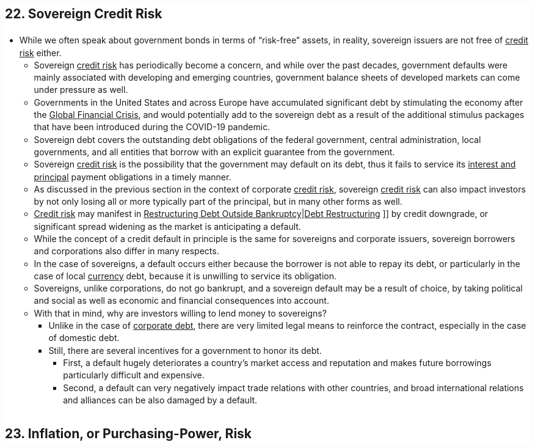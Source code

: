 ## 22. Sovereign Credit Risk

- While we often speak about government bonds in terms of “risk-free” assets,  in reality,  sovereign issuers are not free of [credit risk](../../Course%20Notes/Quantitative%20Trading%20Strategies%20Lecture%20Notes.md) either.
  - Sovereign [credit risk](../../Course%20Notes/Quantitative%20Trading%20Strategies%20Lecture%20Notes.md) has periodically become a concern,  and while over the past decades,  government defaults were mainly associated with developing and emerging countries,  government balance sheets of developed markets can come under pressure as well.
  - Governments in the United States and across Europe have accumulated significant debt by stimulating the economy after the [Global Financial Crisis](../../Financial%20Engineering/8.%20Credit%20Modeling%20and%20Credit%20Derivatives.md),  and would potentially add to the sovereign debt as a result of the additional stimulus packages that have been introduced during the COVID-19 pandemic.
  - Sovereign debt covers the outstanding debt obligations of the federal government,  central administration,  local governments,  and all entities that borrow with an explicit guarantee from the government.
  - Sovereign [credit risk](../../Course%20Notes/Quantitative%20Trading%20Strategies%20Lecture%20Notes.md) is the possibility that the government may default on its debt,  thus it fails to service its [interest and principal](../../Financial%20Engineering/Notes%20on%20Currency%20Swaps.md) payment obligations in a timely manner.
  - As discussed in the previous section in the context of corporate [credit risk](../../Course%20Notes/Quantitative%20Trading%20Strategies%20Lecture%20Notes.md),  sovereign [credit risk](../../Course%20Notes/Quantitative%20Trading%20Strategies%20Lecture%20Notes.md) can also impact investors by not only losing all or more typically part of the principal,  but in many other forms as well.
  - [Credit risk](../../Course%20Notes/Quantitative%20Trading%20Strategies%20Lecture%20Notes.md) may manifest in [Restructuring Debt Outside Bankruptcy](Class%20Slide%204-[[Class%20Slide%204-Restructuring%20Debt%20Outside%20Bankruptcy)|[Debt Restructuring](../../Financial%20Markets%20and%20Institutions/II.%20The%20Roles%20of%20Banks%20and%20Derivative%20Markets%20in%20Resolving%20Problems%20Inherent%20in%20Debt%20Contracts/Class%204-%20Restructuring%20Public%20Debt/Class%20Slide%204-Restructuring%20Debt%20Outside%20Bankruptcy.md) ]] by credit downgrade,  or significant spread widening as the market is anticipating a default.
  - While the concept of a credit default in principle is the same for sovereigns and corporate issuers,  sovereign borrowers and corporations also differ in many respects.
  - In the case of sovereigns,  a default occurs either because the borrower is not able to repay its debt,  or particularly in the case of local [currency](../../Financial%20Instruments/Lecture%20Notes-%20Financial%20Instruments/Teaching%20Note%201-%20Forward%20Rates%20Agreement/Forwards%20and%20Futures%20Notes.md) debt,  because it is unwilling to service its obligation.
  - Sovereigns,  unlike corporations,  do not go bankrupt,  and a sovereign default may be a result of choice,  by taking political and social as well as economic and financial consequences into account.
  - With that in mind,  why are investors willing to lend money to sovereigns?
	- Unlike in the case of [corporate debt](../../Financial%20Markets/Fixed%20Income%20Securities%20Tools%20for%20Today's%20Markets/Chapter%2014/Corporate%20Bonds%20and%20Loans.md),  there are very limited legal means to reinforce the contract,  especially in the case of domestic debt.
	- Still,  there are several incentives for a government to honor its debt.
	  - First,  a default hugely deteriorates a country’s market access and reputation and makes future borrowings particularly difficult and expensive.
	  - Second,  a default can very negatively impact trade relations with other countries,  and broad international relations and alliances can be also damaged by a default.

## 23. Inflation,  or Purchasing-Power,  Risk
